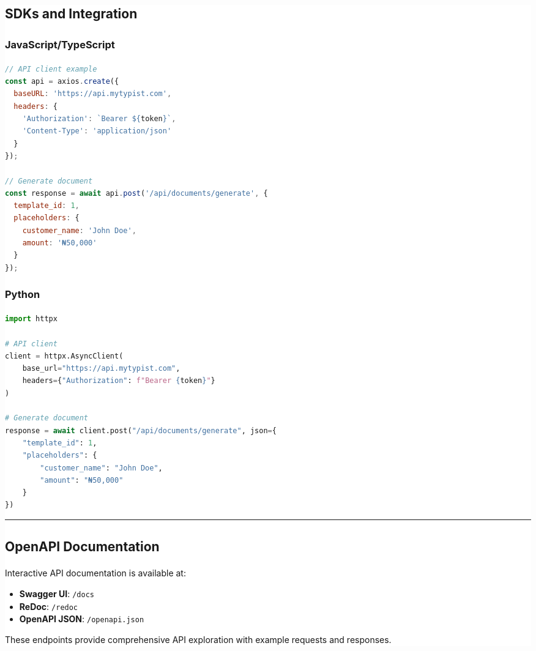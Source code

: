 ## SDKs and Integration

### JavaScript/TypeScript
```javascript
// API client example
const api = axios.create({
  baseURL: 'https://api.mytypist.com',
  headers: {
    'Authorization': `Bearer ${token}`,
    'Content-Type': 'application/json'
  }
});

// Generate document
const response = await api.post('/api/documents/generate', {
  template_id: 1,
  placeholders: {
    customer_name: 'John Doe',
    amount: '₦50,000'
  }
});
```

### Python
```python
import httpx

# API client
client = httpx.AsyncClient(
    base_url="https://api.mytypist.com",
    headers={"Authorization": f"Bearer {token}"}
)

# Generate document
response = await client.post("/api/documents/generate", json={
    "template_id": 1,
    "placeholders": {
        "customer_name": "John Doe",
        "amount": "₦50,000"
    }
})
```

---

## OpenAPI Documentation

Interactive API documentation is available at:
- **Swagger UI**: `/docs`
- **ReDoc**: `/redoc`
- **OpenAPI JSON**: `/openapi.json`

These endpoints provide comprehensive API exploration with example requests and responses.